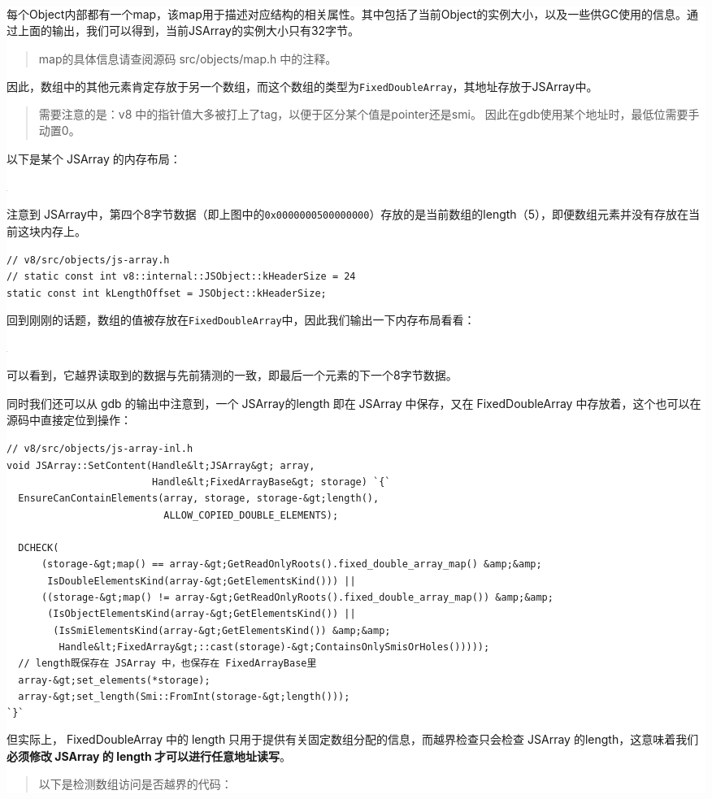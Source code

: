 每个Object内部都有一个map，该map用于描述对应结构的相关属性。其中包括了当前Object的实例大小，以及一些供GC使用的信息。通过上面的输出，我们可以得到，当前JSArray的实例大小只有32字节。

> map的具体信息请查阅源码 src/objects/map.h 中的注释。

因此，数组中的其他元素肯定存放于另一个数组，而这个数组的类型为`FixedDoubleArray`，其地址存放于JSArray中。

> 需要注意的是：v8 中的指针值大多被打上了tag，以便于区分某个值是pointer还是smi。
因此在gdb使用某个地址时，最低位需要手动置0。

以下是某个 JSArray 的内存布局：

[![](data:image/png;base64,iVBORw0KGgoAAAANSUhEUgAAAAEAAAABCAYAAAAfFcSJAAAAAXNSR0IArs4c6QAAAARnQU1BAACxjwv8YQUAAAAJcEhZcwAADsQAAA7EAZUrDhsAAAANSURBVBhXYzh8+PB/AAffA0nNPuCLAAAAAElFTkSuQmCC)](https://p0.ssl.qhimg.com/t0171204d56c0fd76d0.png)

注意到 JSArray中，第四个8字节数据（即上图中的`0x0000000500000000`）存放的是当前数组的length（5），即便数组元素并没有存放在当前这块内存上。

```
// v8/src/objects/js-array.h
// static const int v8::internal::JSObject::kHeaderSize = 24
static const int kLengthOffset = JSObject::kHeaderSize;
```

回到刚刚的话题，数组的值被存放在`FixedDoubleArray`中，因此我们输出一下内存布局看看：

[![](data:image/png;base64,iVBORw0KGgoAAAANSUhEUgAAAAEAAAABCAYAAAAfFcSJAAAAAXNSR0IArs4c6QAAAARnQU1BAACxjwv8YQUAAAAJcEhZcwAADsQAAA7EAZUrDhsAAAANSURBVBhXYzh8+PB/AAffA0nNPuCLAAAAAElFTkSuQmCC)](https://p2.ssl.qhimg.com/t01ed5f5be204a9474b.png)

可以看到，它越界读取到的数据与先前猜测的一致，即最后一个元素的下一个8字节数据。

同时我们还可以从 gdb 的输出中注意到，一个 JSArray的length 即在 JSArray 中保存，又在 FixedDoubleArray 中存放着，这个也可以在源码中直接定位到操作：

```
// v8/src/objects/js-array-inl.h
void JSArray::SetContent(Handle&lt;JSArray&gt; array,
                         Handle&lt;FixedArrayBase&gt; storage) `{`
  EnsureCanContainElements(array, storage, storage-&gt;length(),
                           ALLOW_COPIED_DOUBLE_ELEMENTS);

  DCHECK(
      (storage-&gt;map() == array-&gt;GetReadOnlyRoots().fixed_double_array_map() &amp;&amp;
       IsDoubleElementsKind(array-&gt;GetElementsKind())) ||
      ((storage-&gt;map() != array-&gt;GetReadOnlyRoots().fixed_double_array_map()) &amp;&amp;
       (IsObjectElementsKind(array-&gt;GetElementsKind()) ||
        (IsSmiElementsKind(array-&gt;GetElementsKind()) &amp;&amp;
         Handle&lt;FixedArray&gt;::cast(storage)-&gt;ContainsOnlySmisOrHoles()))));
  // length既保存在 JSArray 中，也保存在 FixedArrayBase里
  array-&gt;set_elements(*storage);
  array-&gt;set_length(Smi::FromInt(storage-&gt;length()));
`}`
```

但实际上， FixedDoubleArray 中的 length 只用于提供有关固定数组分配的信息，而越界检查只会检查 JSArray 的length，这意味着我们**必须修改 JSArray 的 length 才可以进行任意地址读写**。

> 以下是检测数组访问是否越界的代码：
